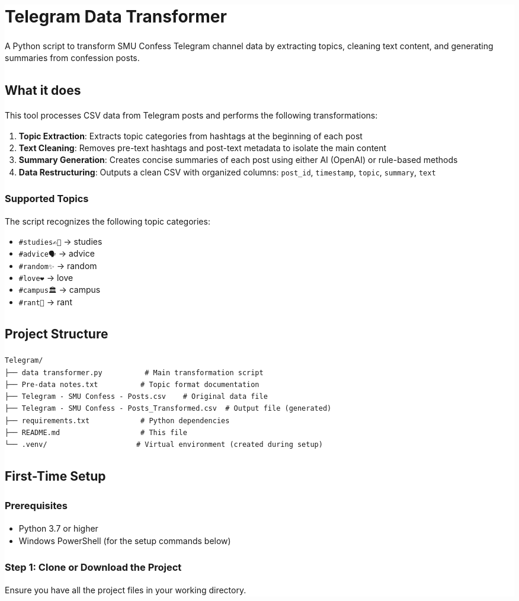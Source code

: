 # Telegram Data Transformer

A Python script to transform SMU Confess Telegram channel data by extracting topics, cleaning text content, and generating summaries from confession posts.

## What it does

This tool processes CSV data from Telegram posts and performs the following transformations:

1. **Topic Extraction**: Extracts topic categories from hashtags at the beginning of each post
2. **Text Cleaning**: Removes pre-text hashtags and post-text metadata to isolate the main content
3. **Summary Generation**: Creates concise summaries of each post using either AI (OpenAI) or rule-based methods
4. **Data Restructuring**: Outputs a clean CSV with organized columns: `post_id`, `timestamp`, `topic`, `summary`, `text`

### Supported Topics

The script recognizes the following topic categories:

-   `#studies✍🏼` → studies
-   `#advice🗣️` → advice
-   `#random✨` → random
-   `#love❤️` → love
-   `#campus🏛` → campus
-   `#rant🤬` → rant

## Project Structure

```
Telegram/
├── data transformer.py          # Main transformation script
├── Pre-data notes.txt          # Topic format documentation
├── Telegram - SMU Confess - Posts.csv    # Original data file
├── Telegram - SMU Confess - Posts_Transformed.csv  # Output file (generated)
├── requirements.txt            # Python dependencies
├── README.md                   # This file
└── .venv/                     # Virtual environment (created during setup)
```

## First-Time Setup

### Prerequisites

-   Python 3.7 or higher
-   Windows PowerShell (for the setup commands below)

### Step 1: Clone or Download the Project

Ensure you have all the project files in your working directory.
